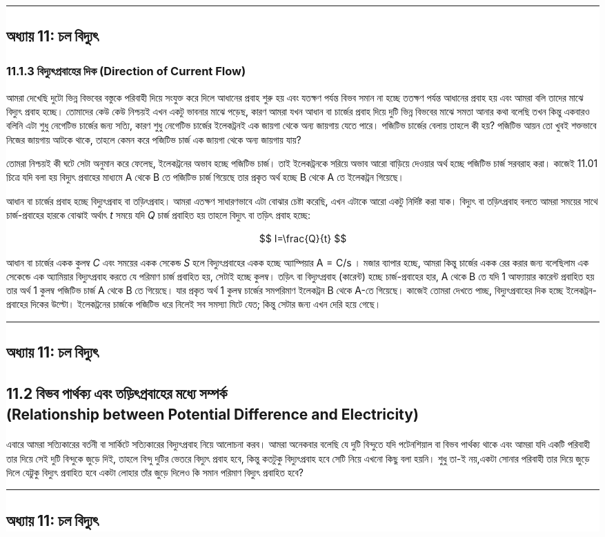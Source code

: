 *****
## অধ্যায় 11: চল বিদ্যুৎ

### 11.1.3 বিদ্যুৎপ্রবাহের দিক (Direction of Current Flow)

আমরা দেখেছি দুটো ভিন্ন বিভবের বস্তুকে পরিবাহী দিয়ে সংযুক্ত করে দিলে আধানের প্রবাহ শুরু হয় এবং যতক্ষণ পর্যন্ত বিভব সমান না হচ্ছে ততক্ষণ পর্যন্ত আধানের প্রবাহ হয় এবং আমরা বলি তাদের মাঝে বিদ্যুৎ প্রবাহ হচ্ছে। তোমাদের কেউ কেউ নিশ্চয়ই এখন একটু ভাবনার মাঝে পড়েছ, কারণ আমরা যখন আধান বা চার্জের প্রবাহ দিয়ে দুটি ভিন্ন বিভবের মাঝে সমতা আনার কথা বলেছি তখন কিন্তু একবারও বলিনি এটা শুধু নেগেটিভ চার্জের জন্য সত্যি, কারণ শুধু নেগেটিভ চার্জের ইলেকট্রনই এক জায়গা থেকে অন্য জায়গায় যেতে পারে। পজিটিভ চার্জের বেলায় তাহলে কী হয়? পজিটিভ আয়ন তো খুবই শক্তভাবে নিজের জায়গায় আটকে থাকে, তাহলে কেমন করে পজিটিভ চার্জ এক জায়গা থেকে অন্য জায়গায় যায়?

তোমরা নিশ্চয়ই কী ঘটে সেটা অনুমান করে ফেলেছ, ইলেকট্রনের অভাব হচ্ছে পজিটিভ চার্জ। তাই ইলেকট্রনকে সরিয়ে অভাব আরো বাড়িয়ে দেওয়ার অর্থ হচ্ছে পজিটিভ চার্জ সরবরাহ করা। কাজেই 11.01 চিত্রে যদি বলা হয় বিদ্যুৎ প্রবাহের মাধ্যমে A থেকে B তে পজিটিভ চার্জ গিয়েছে তার প্রকৃত অর্থ হচ্ছে B থেকে A তে ইলেকট্রন গিয়েছে।

আধান বা চার্জের প্রবাহ হচ্ছে বিদ্যুৎপ্রবাহ বা তড়িৎপ্রবাহ। আমরা এতক্ষণ সাধারণভাবে এটা বোঝার চেষ্টা করেছি, এখন এটাকে আরো একটু নির্দিষ্ট করা যাক। বিদ্যুৎ বা তড়িৎপ্রবাহ বলতে আমরা সময়ের সাথে চার্জ-প্রবাহের হারকে বোঝাই অর্থাৎ $t$ সময়ে যদি $Q$ চার্জ প্রবাহিত হয় তাহলে বিদ্যুৎ বা তড়িৎ প্রবাহ হচ্ছে:

$$
I=\frac{Q}{t}
$$

আধান বা চার্জের একক কুলম্ব $C$ এবং সময়ের একক সেকেন্ড $S$ হলে বিদ্যুৎপ্রবাহের একক হচ্ছে অ্যাম্পিয়ার $\mathrm{A}=\mathrm{C} / \mathrm{s}$ । মজার ব্যাপার হচ্ছে, আমরা কিন্তু চার্জের একক রের করার জন্য বলেছিলাম এক সেকেন্ডে এক অ্যামিয়ার বিদ্যুৎপ্রবাহ করতে যে পরিমাণ চার্জ প্রবাহিত হয়, সেটাই হচ্ছে কুলম্ব। তড়িৎ বা বিদ্যুৎপ্রবাহ (কারেন্ট) হচ্ছে চার্জ-প্রবাহের হার, A থেকে B তে যদি 1 আফ্যায়ার কারেন্ট প্রবাহিত হয় তার অর্থ 1 কুলম্ব পজিটিভ চার্জ A থেকে B তে গিয়েছে। যার প্রকৃত অর্থ 1 কুলম্ব চার্জের সমপরিমাণ ইলেকট্রন B থেকে A-তে গিয়েছে। কাজেই তোমরা দেখতে পাচ্ছ, বিদ্যুৎপ্রবাহের দিক হচ্ছে ইলেকট্রন-প্রবাহের দিকের উল্টো। ইলেকট্রনের চার্জকে পজিটিভ ধরে নিলেই সব সমস্যা মিটে যেত; কিন্তু সেটার জন্য এখন দেরি হয়ে গেছে।

*****
## অধ্যায় 11: চল বিদ্যুৎ

## 11.2 বিভব পার্থক্য এবং তড়িৎপ্রবাহের মধ্যে সম্পর্ক <br> (Relationship between Potential Difference and Electricity)

এবারে আমরা সত্যিকারের বর্তনী বা সার্কিটে সত্যিকারের বিদ্যুৎপ্রবাহ নিয়ে আলোচনা করব। আমরা অনেকবার বলেছি যে দুটি বিন্দুতে যদি পটেনশিয়াল বা বিভব পার্থক্য থাকে এবং আমরা যদি একটি পরিবাহী তার দিয়ে সেই দুটি বিন্দুকে জুড়ে দিই, তাহলে বিন্দু দুটির ভেতরে বিদ্যুৎ প্রবাহ হবে, কিন্তু কতটুকু বিদ্যুৎপ্রবাহ হবে সেটি নিয়ে এখনো কিছু বলা হয়নি। শুধু তা-ই নয়,একটা সোনার পরিবাহী তার দিয়ে জুড়ে দিলে যেট্টুকু বিদ্যুৎ প্রবাহিত হবে একটা লোহার তাঁর জুড়ে দিলেও কি সমান পরিমাণ বিদ্যুৎ প্রবাহিত হবে?

*****
## অধ্যায় 11: চল বিদ্যুৎ
